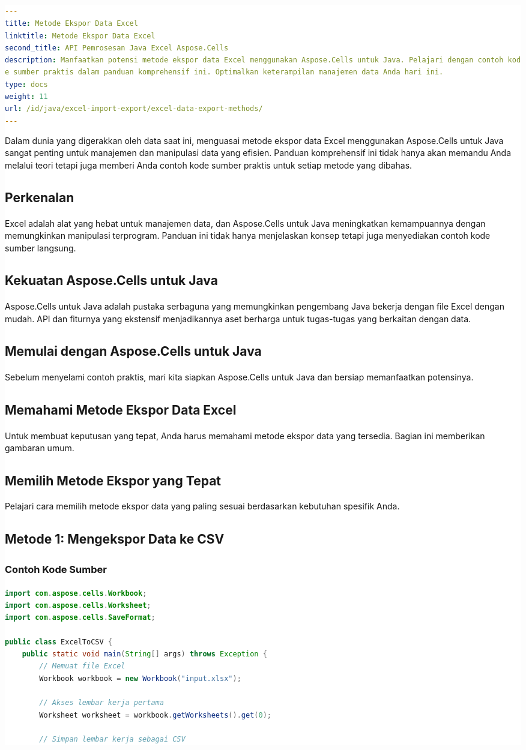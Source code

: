 ```yaml
---
title: Metode Ekspor Data Excel
linktitle: Metode Ekspor Data Excel
second_title: API Pemrosesan Java Excel Aspose.Cells
description: Manfaatkan potensi metode ekspor data Excel menggunakan Aspose.Cells untuk Java. Pelajari dengan contoh kode sumber praktis dalam panduan komprehensif ini. Optimalkan keterampilan manajemen data Anda hari ini.
type: docs
weight: 11
url: /id/java/excel-import-export/excel-data-export-methods/
---
```


Dalam dunia yang digerakkan oleh data saat ini, menguasai metode ekspor data Excel menggunakan Aspose.Cells untuk Java sangat penting untuk manajemen dan manipulasi data yang efisien. Panduan komprehensif ini tidak hanya akan memandu Anda melalui teori tetapi juga memberi Anda contoh kode sumber praktis untuk setiap metode yang dibahas.

## Perkenalan

Excel adalah alat yang hebat untuk manajemen data, dan Aspose.Cells untuk Java meningkatkan kemampuannya dengan memungkinkan manipulasi terprogram. Panduan ini tidak hanya menjelaskan konsep tetapi juga menyediakan contoh kode sumber langsung.

## Kekuatan Aspose.Cells untuk Java

Aspose.Cells untuk Java adalah pustaka serbaguna yang memungkinkan pengembang Java bekerja dengan file Excel dengan mudah. API dan fiturnya yang ekstensif menjadikannya aset berharga untuk tugas-tugas yang berkaitan dengan data.

## Memulai dengan Aspose.Cells untuk Java

Sebelum menyelami contoh praktis, mari kita siapkan Aspose.Cells untuk Java dan bersiap memanfaatkan potensinya.

## Memahami Metode Ekspor Data Excel

Untuk membuat keputusan yang tepat, Anda harus memahami metode ekspor data yang tersedia. Bagian ini memberikan gambaran umum.

## Memilih Metode Ekspor yang Tepat

Pelajari cara memilih metode ekspor data yang paling sesuai berdasarkan kebutuhan spesifik Anda.

## Metode 1: Mengekspor Data ke CSV

### Contoh Kode Sumber

```java
import com.aspose.cells.Workbook;
import com.aspose.cells.Worksheet;
import com.aspose.cells.SaveFormat;

public class ExcelToCSV {
    public static void main(String[] args) throws Exception {
        // Memuat file Excel
        Workbook workbook = new Workbook("input.xlsx");

        // Akses lembar kerja pertama
        Worksheet worksheet = workbook.getWorksheets().get(0);

        // Simpan lembar kerja sebagai CSV
```